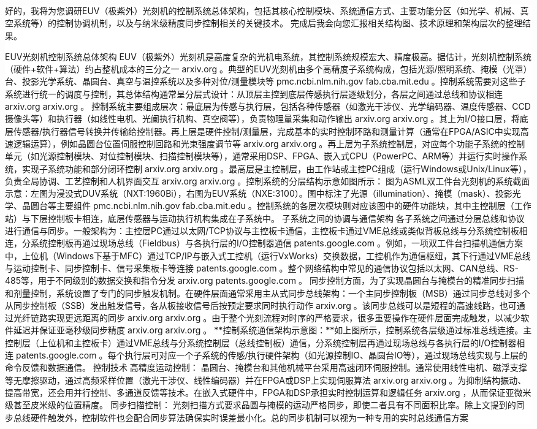 好的，我将为您调研EUV（极紫外）光刻机的控制系统总体架构，包括其核心控制模块、系统通信方式、主要功能分区（如光学、机械、真空系统等）的控制协调机制，以及与纳米级精度同步控制相关的关键技术。
完成后我会向您汇报相关结构图、技术原理和架构层次的整理结果。


EUV光刻机控制系统总体架构
EUV（极紫外）光刻机是高度复杂的光机电系统，其控制系统规模宏大、精度极高。据估计，光刻机控制系统（硬件+软件+算法）约占整机成本的三分之一
arxiv.org
。典型的EUV光刻机由多个高精度子系统构成，包括光源/照明系统、掩模（光罩）台、投影光学系统、晶圆台、真空与温控系统以及多种对位/测量模块等
pmc.ncbi.nlm.nih.gov
fab.cba.mit.edu
。控制系统需要对这些子系统进行统一的调度与控制，其总体结构通常呈分层式设计：从顶层主控到底层传感执行层逐级划分，各层之间通过总线和协议相连
arxiv.org
arxiv.org
。 控制系统主要组成层次：最底层为传感与执行层，包括各种传感器（如激光干涉仪、光学编码器、温度传感器、CCD摄像头等）和执行器（如线性电机、光阑执行机构、真空阀等），负责物理量采集和动作输出
arxiv.org
arxiv.org
。其上为I/O接口层，将底层传感器/执行器信号转换并传输给控制器。再上层是硬件控制/测量层，完成基本的实时控制环路和测量计算（通常在FPGA/ASIC中实现高速逻辑运算），例如晶圆台位置伺服控制回路和光束强度调节等
arxiv.org
arxiv.org
。再上层为子系统控制层，对应每个功能子系统的控制单元（如光源控制模块、对位控制模块、扫描控制模块等），通常采用DSP、FPGA、嵌入式CPU（PowerPC、ARM等）并运行实时操作系统，实现子系统功能和部分闭环控制
arxiv.org
arxiv.org
。最高层是主控制层，由工作站或主控PC组成（运行Windows或Unix/Linux等），负责全局协调、工艺控制和人机界面交互
arxiv.org
arxiv.org
。控制系统的分层结构示意如图所示： 图为ASML双工件台光刻机的系统截面示意：左图为浸没式DUV系统（NXT:1960Bi），右图为EUV系统（NXE:3100）。图中标注了光源（illumination）、掩模（mask）、投影光学、晶圆台等主要组件
pmc.ncbi.nlm.nih.gov
fab.cba.mit.edu
。控制系统的各层次模块则对应该图中的硬件功能块，其中主控制层（工作站）与下层控制板卡相连，底层传感器与运动执行机构集成在子系统中。
子系统之间的协调与通信架构
各子系统之间通过分层总线和协议进行通信与同步。一般架构为：主控层PC通过以太网/TCP协议与主控板卡通信，主控板卡通过VME总线或类似背板总线与分系统控制板相连，分系统控制板再通过现场总线（Fieldbus）与各执行层的I/O控制器通信
patents.google.com
。例如，一项双工件台扫描机通信方案中，上位机（Windows下基于MFC）通过TCP/IP与嵌入式工控机（运行VxWorks）交换数据，工控机作为通信枢纽，其下行通过VME总线与运动控制卡、同步控制卡、信号采集板卡等连接
patents.google.com
。整个网络结构中常见的通信协议包括以太网、CAN总线、RS-485等，用于不同级别的数据交换和指令分发
arxiv.org
patents.google.com
。 同步控制方面，为了实现晶圆台与掩模台的精准同步扫描和剂量控制，系统设置了专门的同步触发机制。在硬件层面通常采用主从式同步总线架构：一个主同步控制板（MSB）通过同步总线对多个从同步控制板（SSB）发出触发信号，各从板接收信号后按预定要求同时执行动作
arxiv.org
。该同步总线可以是短程的高速线路，也可通过光纤链路实现更远距离的同步
arxiv.org
arxiv.org
。由于整个光刻流程对时序的严格要求，很多重要操作在硬件层面完成触发，以减少软件延迟并保证亚毫秒级同步精度
arxiv.org
arxiv.org
。 **控制系统通信架构示意图：**如上图所示，控制系统各层级通过标准总线连接。主控制层（上位机和主控板卡）通过VME总线与分系统控制层（总线控制板）通信，分系统控制层再通过现场总线与各执行层的I/O控制器相连
patents.google.com
。每个执行层可对应一个子系统的传感/执行硬件架构（如光源控制IO、晶圆台IO等），通过现场总线实现与上层的命令反馈和数据通信。
控制技术
高精度运动控制： 晶圆台、掩模台和其他机械平台采用高速闭环伺服控制。通常使用线性电机、磁浮支撑等无摩擦驱动，通过高频采样位置（激光干涉仪、线性编码器）并在FPGA或DSP上实现伺服算法
arxiv.org
arxiv.org
。为抑制结构振动、提高带宽，还会用并行控制、多通道反馈等技术。在嵌入式硬件中，FPGA和DSP承担实时控制运算和逻辑任务
arxiv.org
，从而保证亚微米级甚至皮米级的位置精度。
同步扫描控制： 光刻扫描方式要求晶圆与掩模的运动严格同步，即使二者具有不同面积比率。除上文提到的同步总线硬件触发外，控制软件也会配合同步算法确保实时误差最小化。总的同步机制可以视为一种专用的实时总线通信方案